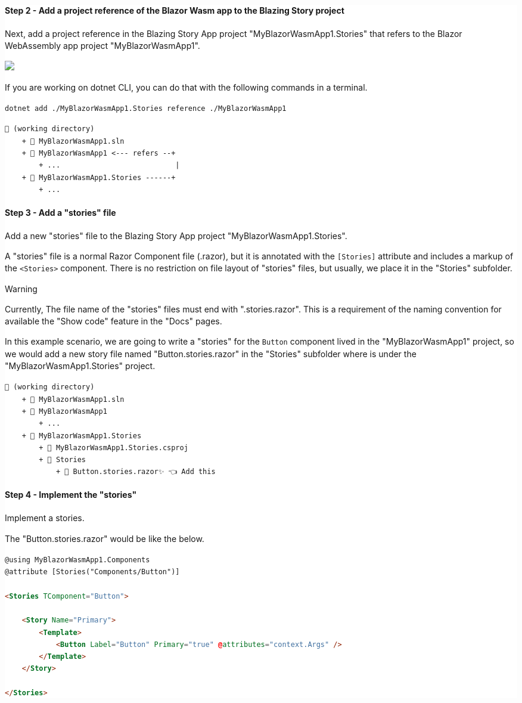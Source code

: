 #### Step 2 - Add a project reference of the Blazor Wasm app to the Blazing Story project

Next, add a project reference in the Blazing Story App project "MyBlazorWasmApp1.Stories" that refers to the Blazor WebAssembly app project "MyBlazorWasmApp1".

![](https://raw.githubusercontent.com/jsakamoto/BlazingStory/main/assets/readme-images/add-a-project-reference.png)

If you are working on dotnet CLI, you can do that with the following commands in a terminal.

```shell
dotnet add ./MyBlazorWasmApp1.Stories reference ./MyBlazorWasmApp1
```

```
📂 (working directory)
    + 📄 MyBlazorWasmApp1.sln
    + 📂 MyBlazorWasmApp1 <--- refers --+
        + ...                           |
    + 📂 MyBlazorWasmApp1.Stories ------+
        + ...
```

#### Step 3 - Add a "stories" file

Add a new "stories" file to the Blazing Story App project "MyBlazorWasmApp1.Stories".

A "stories" file is a normal Razor Component file (.razor), but it is annotated with the `[Stories]` attribute and includes a markup of the `<Stories>` component. There is no restriction on file layout of "stories" files, but usually, we place it in the "Stories" subfolder.

> [!Warning]  
> Currently, The file name of the "stories" files must end with ".stories.razor". This is a requirement of the naming convention for available the "Show code" feature in the "Docs" pages.

In this example scenario, we are going to write a "stories" for the `Button` component lived in the "MyBlazorWasmApp1" project, so we would add a new story file named "Button.stories.razor" in the "Stories" subfolder where is under the "MyBlazorWasmApp1.Stories" project.

```
📂 (working directory)
    + 📄 MyBlazorWasmApp1.sln
    + 📂 MyBlazorWasmApp1
        + ...
    + 📂 MyBlazorWasmApp1.Stories
        + 📄 MyBlazorWasmApp1.Stories.csproj
        + 📂 Stories
            + 📄 Button.stories.razor✨ 👈 Add this
```

#### Step 4 - Implement the "stories"

Implement a stories.

The "Button.stories.razor" would be like the below.

```html
@using MyBlazorWasmApp1.Components
@attribute [Stories("Components/Button")]

<Stories TComponent="Button">

    <Story Name="Primary">
        <Template>
            <Button Label="Button" Primary="true" @attributes="context.Args" />
        </Template>
    </Story>

</Stories>
```
